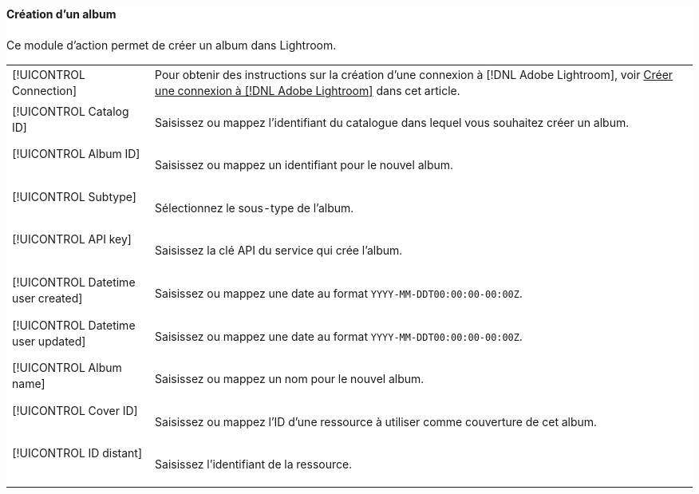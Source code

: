 
#### Création d’un album

Ce module d’action permet de créer un album dans Lightroom.

<table style="table-layout:auto"> 
  <col/>
  <col/>
  <tbody>
    <tr>
      <td role="rowheader">[!UICONTROL Connection]</td>
      <td>Pour obtenir des instructions sur la création d’une connexion à [!DNL Adobe Lightroom], voir <a href="#create-a-connection-to-adobe-lightroom" class="MCXref xref" >Créer une connexion à [!DNL Adobe Lightroom]</a> dans cet article.</td>
    </tr>
    <tr>
      <td role="rowheader">[!UICONTROL Catalog ID]</td>
      <td>
        <p>Saisissez ou mappez l’identifiant du catalogue dans lequel vous souhaitez créer un album.</p>
      </td>
    </tr>
    <tr>
      <td role="rowheader">[!UICONTROL Album ID]</td>
      <td>
        <p>Saisissez ou mappez un identifiant pour le nouvel album.</p>
      </td>
    </tr>
    <tr>
      <td role="rowheader">[!UICONTROL Subtype]</td>
      <td>
        <p>Sélectionnez le sous-type de l’album.</p>
      </td>
    <tr>
      <td role="rowheader">[!UICONTROL API key]</td>
      <td>
        <p>Saisissez la clé API du service qui crée l’album.</p>
      </td>
    <tr>
      <td role="rowheader">[!UICONTROL Datetime user created]</td>
      <td>
        <p>Saisissez ou mappez une date au format <code>YYYY-MM-DDT00:00:00-00:00Z</code>.</p>
      </td>
    </tr>
    <tr>
      <td role="rowheader">[!UICONTROL Datetime user updated]</td>
      <td>
        <p>Saisissez ou mappez une date au format <code>YYYY-MM-DDT00:00:00-00:00Z</code>.</p>
      </td>
    </tr>
    <tr>
      <td role="rowheader">[!UICONTROL Album name]</td>
      <td>
        <p>Saisissez ou mappez un nom pour le nouvel album.</p>
      </td>
    <tr>
      <td role="rowheader">[!UICONTROL Cover ID]</td>
      <td>
        <p>Saisissez ou mappez l’ID d’une ressource à utiliser comme couverture de cet album.</p>
      </td>
    <tr>
      <td role="rowheader">[!UICONTROL ID distant]</td>
      <td>
        <p>Saisissez l’identifiant de la ressource.</p>
      </td>